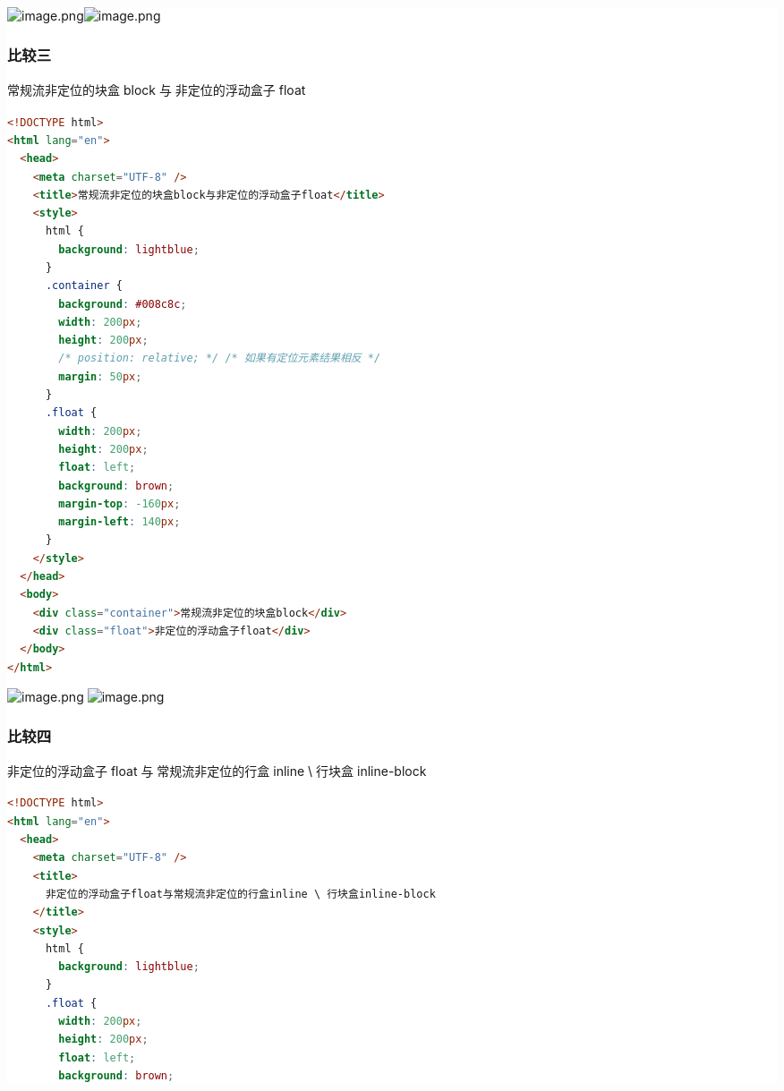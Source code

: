 ```html
```

![image.png](https://cdn.nlark.com/yuque/0/2021/png/656137/1626234393081-8d9ce18d-f5fe-4dfe-a03d-e68faa96beac.png#clientId=u6361c311-9558-4&from=paste&height=264&id=ue90400f6&margin=%5Bobject%20Object%5D&name=image.png&originHeight=353&originWidth=505&originalType=binary&ratio=1&size=10023&status=done&style=shadow&taskId=ud6ca4669-e133-4033-abc1-38820a99b52&width=377)![image.png](https://cdn.nlark.com/yuque/0/2021/png/656137/1626234537395-9c46b4cc-d1b3-48e8-b64c-1c2dd1afe6fd.png#clientId=u6361c311-9558-4&from=paste&height=327&id=u49480044&margin=%5Bobject%20Object%5D&name=image.png&originHeight=327&originWidth=365&originalType=binary&ratio=1&size=8726&status=done&style=shadow&taskId=u6bf88f78-741b-4175-9c53-99f073be4bd&width=365)

### 比较三

常规流非定位的块盒 block 与 非定位的浮动盒子 float

```html
<!DOCTYPE html>
<html lang="en">
  <head>
    <meta charset="UTF-8" />
    <title>常规流非定位的块盒block与非定位的浮动盒子float</title>
    <style>
      html {
        background: lightblue;
      }
      .container {
        background: #008c8c;
        width: 200px;
        height: 200px;
        /* position: relative; */ /* 如果有定位元素结果相反 */
        margin: 50px;
      }
      .float {
        width: 200px;
        height: 200px;
        float: left;
        background: brown;
        margin-top: -160px;
        margin-left: 140px;
      }
    </style>
  </head>
  <body>
    <div class="container">常规流非定位的块盒block</div>
    <div class="float">非定位的浮动盒子float</div>
  </body>
</html>
```

![image.png](https://cdn.nlark.com/yuque/0/2021/png/656137/1626234604120-1a2ad0ce-126c-4c08-a387-b6106b9f2a3c.png#clientId=u6361c311-9558-4&from=paste&height=303&id=u9a49211f&margin=%5Bobject%20Object%5D&name=image.png&originHeight=345&originWidth=386&originalType=binary&ratio=1&size=8457&status=done&style=shadow&taskId=ufd4e81ef-0553-4f6a-b59a-8c51546c647&width=339) ![image.png](https://cdn.nlark.com/yuque/0/2021/png/656137/1626234587142-c6cdb14e-a5bb-44b5-8c3a-75a7f9a9f17f.png#clientId=u6361c311-9558-4&from=paste&height=303&id=u5d4a42fe&margin=%5Bobject%20Object%5D&name=image.png&originHeight=333&originWidth=363&originalType=binary&ratio=1&size=7520&status=done&style=shadow&taskId=u3ee6095e-48c5-4aa3-8f16-eb806e3c2cf&width=330)

### 比较四

非定位的浮动盒子 float 与 常规流非定位的行盒 inline \ 行块盒 inline-block

```html
<!DOCTYPE html>
<html lang="en">
  <head>
    <meta charset="UTF-8" />
    <title>
      非定位的浮动盒子float与常规流非定位的行盒inline \ 行块盒inline-block
    </title>
    <style>
      html {
        background: lightblue;
      }
      .float {
        width: 200px;
        height: 200px;
        float: left;
        background: brown;
```